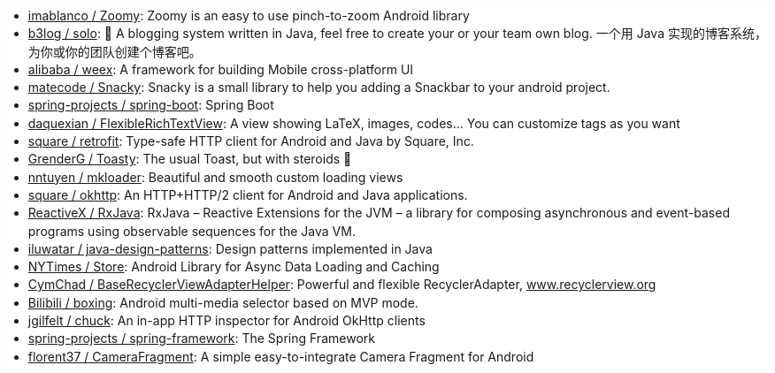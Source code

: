* [imablanco / Zoomy](https://github.com/imablanco/Zoomy): Zoomy is an easy to use pinch-to-zoom Android library
* [b3log / solo](https://github.com/b3log/solo): 🎸 A blogging system written in Java, feel free to create your or your team own blog. 一个用 Java 实现的博客系统，为你或你的团队创建个博客吧。
* [alibaba / weex](https://github.com/alibaba/weex): A framework for building Mobile cross-platform UI
* [matecode / Snacky](https://github.com/matecode/Snacky): Snacky is a small library to help you adding a Snackbar to your android project.
* [spring-projects / spring-boot](https://github.com/spring-projects/spring-boot): Spring Boot
* [daquexian / FlexibleRichTextView](https://github.com/daquexian/FlexibleRichTextView): A view showing LaTeX, images, codes... You can customize tags as you want
* [square / retrofit](https://github.com/square/retrofit): Type-safe HTTP client for Android and Java by Square, Inc.
* [GrenderG / Toasty](https://github.com/GrenderG/Toasty): The usual Toast, but with steroids 💪
* [nntuyen / mkloader](https://github.com/nntuyen/mkloader): Beautiful and smooth custom loading views
* [square / okhttp](https://github.com/square/okhttp): An HTTP+HTTP/2 client for Android and Java applications.
* [ReactiveX / RxJava](https://github.com/ReactiveX/RxJava): RxJava – Reactive Extensions for the JVM – a library for composing asynchronous and event-based programs using observable sequences for the Java VM.
* [iluwatar / java-design-patterns](https://github.com/iluwatar/java-design-patterns): Design patterns implemented in Java
* [NYTimes / Store](https://github.com/NYTimes/Store): Android Library for Async Data Loading and Caching
* [CymChad / BaseRecyclerViewAdapterHelper](https://github.com/CymChad/BaseRecyclerViewAdapterHelper): Powerful and flexible RecyclerAdapter, www.recyclerview.org
* [Bilibili / boxing](https://github.com/Bilibili/boxing): Android multi-media selector based on MVP mode.
* [jgilfelt / chuck](https://github.com/jgilfelt/chuck): An in-app HTTP inspector for Android OkHttp clients
* [spring-projects / spring-framework](https://github.com/spring-projects/spring-framework): The Spring Framework
* [florent37 / CameraFragment](https://github.com/florent37/CameraFragment): A simple easy-to-integrate Camera Fragment for Android
